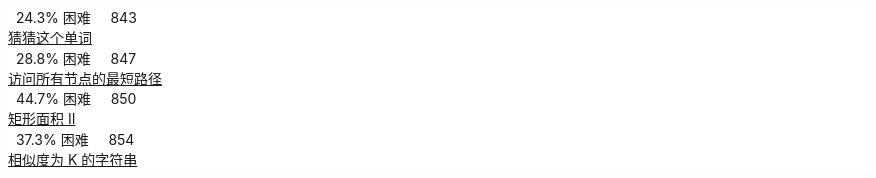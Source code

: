 </td>
<td>&nbsp;</td>
<td>24.3%</td>
<td><span class="label label-danger round">困难</span></td>
<td>&nbsp;</td>

</tr>
<tr>
<td>&nbsp;</td>
<td>843</td>
<td>
<div><a href="https://leetcode-cn.com/problems/guess-the-word">猜猜这个单词</a>&nbsp;<span class="fa fa-info-circle title-tooltip" data-toggle="tooltip" data-placement="top" data-original-title="Guess the Word">&nbsp;&nbsp;&nbsp;</span></div>

</td>
<td>&nbsp;</td>
<td>28.8%</td>
<td><span class="label label-danger round">困难</span></td>
<td>&nbsp;</td>

</tr>
<tr>
<td>&nbsp;</td>
<td>847</td>
<td>
<div><a href="https://leetcode-cn.com/problems/shortest-path-visiting-all-nodes">访问所有节点的最短路径</a>&nbsp;<span class="fa fa-info-circle title-tooltip" data-toggle="tooltip" data-placement="top" data-original-title="Shortest Path Visiting All Nodes">&nbsp;&nbsp;&nbsp;</span></div>

</td>
<td>&nbsp;</td>
<td>44.7%</td>
<td><span class="label label-danger round">困难</span></td>
<td>&nbsp;</td>

</tr>
<tr>
<td>&nbsp;</td>
<td>850</td>
<td>
<div><a href="https://leetcode-cn.com/problems/rectangle-area-ii">矩形面积 II</a>&nbsp;<span class="fa fa-info-circle title-tooltip" data-toggle="tooltip" data-placement="top" data-original-title="Rectangle Area II">&nbsp;&nbsp;&nbsp;</span></div>

</td>
<td>&nbsp;</td>
<td>37.3%</td>
<td><span class="label label-danger round">困难</span></td>
<td>&nbsp;</td>

</tr>
<tr>
<td>&nbsp;</td>
<td>854</td>
<td>
<div><a href="https://leetcode-cn.com/problems/k-similar-strings">相似度为 K 的字符串</a>&nbsp;<span class="fa fa-info-circle title-tooltip" data-toggle="tooltip" data-placement="top" data-original-title="K-Similar Strings">&nbsp;&nbsp;&nbsp;</span></div>

